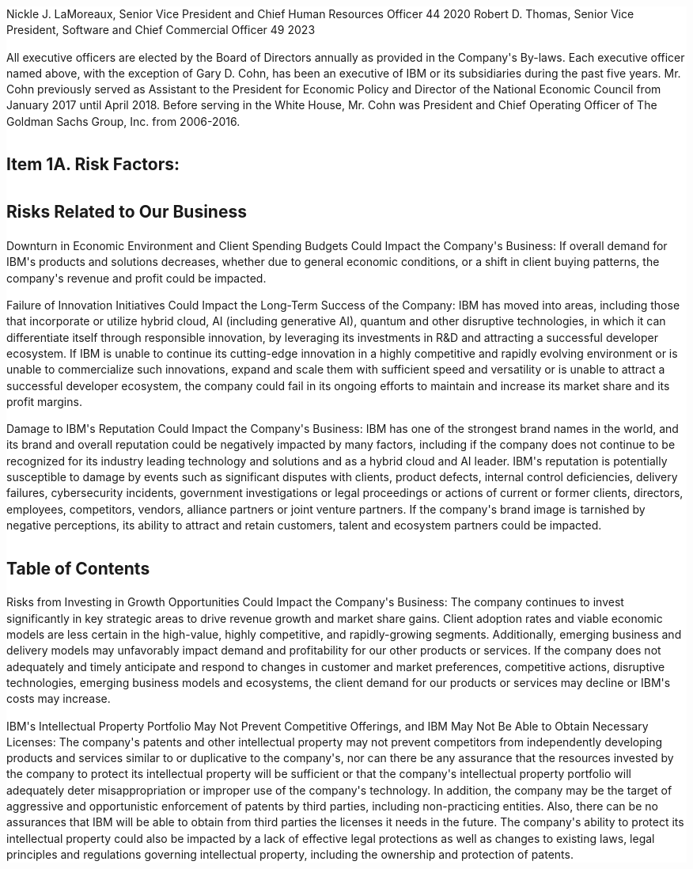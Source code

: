 <tr>
<td>Nickle J. LaMoreaux, Senior Vice President and Chief Human Resources Officer</td>
<td>44</td>
<td>2020</td>
</tr>
<tr>
<td>Robert D. Thomas, Senior Vice President, Software and Chief Commercial Officer</td>
<td>49</td>
<td>2023</td>
</tr>
</tbody>
</table>
<p>All executive officers are elected by the Board of Directors annually as provided in the Company's By-laws. Each executive officer named above, with the exception of Gary D. Cohn, has been an executive of IBM or its subsidiaries during the past five years. Mr. Cohn previously served as Assistant to the President for Economic Policy and Director of the National Economic Council from January 2017 until April 2018. Before serving in the White House, Mr. Cohn was President and Chief Operating Officer of The Goldman Sachs Group, Inc. from 2006-2016.</p>
<h2>Item 1A. Risk Factors:</h2>
<h2>Risks Related to Our Business</h2>
<p>Downturn in Economic Environment and Client Spending Budgets Could Impact the Company's Business: If overall demand for IBM's products and solutions decreases, whether due to general economic conditions, or a shift in client buying patterns, the company's revenue and profit could be impacted.</p>
<p>Failure of Innovation Initiatives Could Impact the Long-Term Success of the Company: IBM has moved into areas, including those that incorporate or utilize hybrid cloud, AI (including generative AI), quantum and other disruptive technologies, in which it can differentiate itself through responsible innovation, by leveraging its investments in R&amp;D and attracting a successful developer ecosystem. If IBM is unable to continue its cutting-edge innovation in a highly competitive and rapidly evolving environment or is unable to commercialize such innovations, expand and scale them with sufficient speed and versatility or is unable to attract a successful developer ecosystem, the company could fail in its ongoing efforts to maintain and increase its market share and its profit margins.</p>
<p>Damage to IBM's Reputation Could Impact the Company's Business: IBM has one of the strongest brand names in the world, and its brand and overall reputation could be negatively impacted by many factors, including if the company does not continue to be recognized for its industry leading technology and solutions and as a hybrid cloud and AI leader. IBM's reputation is potentially susceptible to damage by events such as significant disputes with clients, product defects, internal control deficiencies, delivery failures, cybersecurity incidents, government investigations or legal proceedings or actions of current or former clients, directors, employees, competitors, vendors, alliance partners or joint venture partners. If the company's brand image is tarnished by negative perceptions, its ability to attract and retain customers, talent and ecosystem partners could be impacted.</p>
<h2>Table of Contents</h2>
<p>Risks from Investing in Growth Opportunities Could Impact the Company's Business: The company continues to invest significantly in key strategic areas to drive revenue growth and market share gains. Client adoption rates and viable economic models are less certain in the high-value, highly competitive, and rapidly-growing segments. Additionally, emerging business and delivery models may unfavorably impact demand and profitability for our other products or services. If the company does not adequately and timely anticipate and respond to changes in customer and market preferences, competitive actions, disruptive technologies, emerging business models and ecosystems, the client demand for our products or services may decline or IBM's costs may increase.</p>
<p>IBM's Intellectual Property Portfolio May Not Prevent Competitive Offerings, and IBM May Not Be Able to Obtain Necessary Licenses: The company's patents and other intellectual property may not prevent competitors from independently developing products and services similar to or duplicative to the company's, nor can there be any assurance that the resources invested by the company to protect its intellectual property will be sufficient or that the company's intellectual property portfolio will adequately deter misappropriation or improper use of the company's technology. In addition, the company may be the target of aggressive and opportunistic enforcement of patents by third parties, including non-practicing entities. Also, there can be no assurances that IBM will be able to obtain from third parties the licenses it needs in the future. The company's ability to protect its intellectual property could also be impacted by a lack of effective legal protections as well as changes to existing laws, legal principles and regulations governing intellectual property, including the ownership and protection of patents.</p>